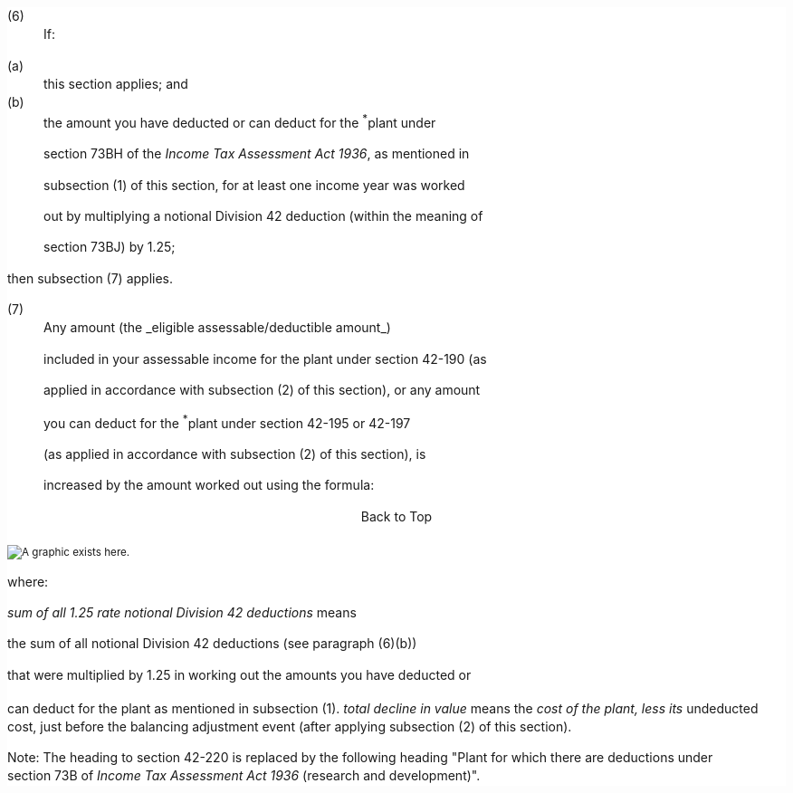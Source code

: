 <dl compact=""><dl compact="">

<dt>(6)</dt><dd>If:

</dd> </dl></dl>

<dl compact=""><dl compact=""><dl compact="">

<dt>(a)</dt><dd>this section applies; and</dd>

<dt>(b)</dt><dd>the amount you have deducted or can deduct for the <sup>*</sup>plant under

section&#160;73BH of the _Income Tax Assessment Act 1936_, as mentioned in

subsection&#160;(1) of this section, for at least one income year was worked

out by multiplying a notional Division&#160;42 deduction (within the meaning of

section&#160;73BJ) by 1.25;

</dd>

</dl></dl></dl>

then subsection&#160;(7) applies.

<dl compact=""><dl compact="">

<dt>(7)</dt><dd>Any amount (the _eligible assessable/deductible amount_)

included in your assessable income for the plant under section&#160;42-190 (as

applied in accordance with subsection&#160;(2) of this section), or any amount

you can deduct for the <sup>*</sup>plant under section&#160;42-195 or 42-197

(as applied in accordance with subsection&#160;(2) of this section), is

increased by the amount worked out using the formula:

</dd> </dl></dl>

<center>Back to Top</center>

<sub> ![A graphic exists here.](http://www.comlaw.gov.au/Details/C2004C01247/Html/1A6CC28AD1956EF8CA256F7100566252/$FILE/1204.gif)</sub>

where:

<def><dl compact=""><dl compact="">

_sum of all 1.25 rate notional Division 42 deductions_ means

the sum of all notional Division&#160;42 deductions (see paragraph&#160;(6)(b))

that were multiplied by 1.25 in working out the amounts you have deducted or

can deduct for the plant as mentioned in subsection&#160;(1). _total decline in value_ means the <sup>*</sup>cost of the plant, less its <sup>*</sup>undeducted cost, just before the balancing adjustment event (after applying subsection&#160;(2) of this section).  </dl></dl>

Note:	The heading to section&#160;42-220 is replaced by the following heading "Plant for which there are deductions under section&#160;73B of _Income Tax Assessment Act 1936_ (research and development)".
